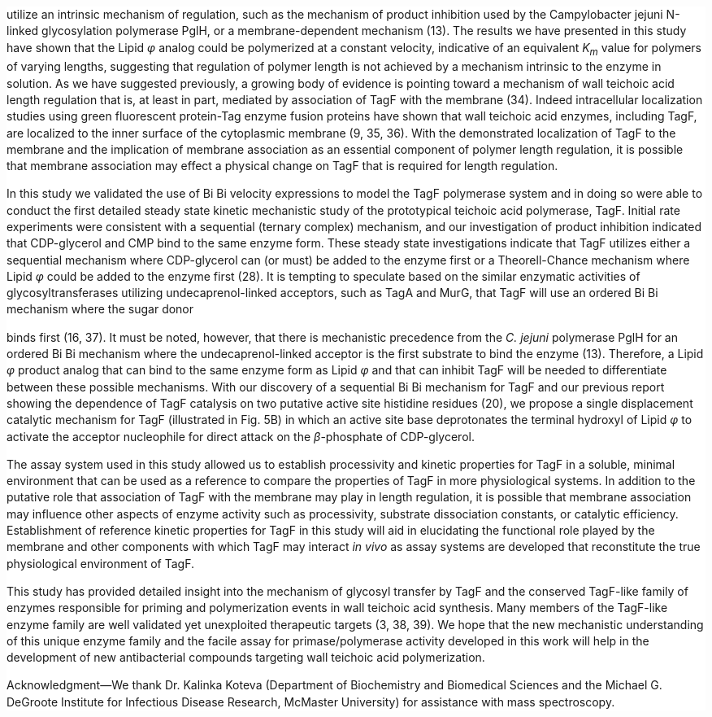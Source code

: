 utilize an intrinsic mechanism of regulation, such as the mechanism of product inhibition used by the Campylobacter jejuni N-linked glycosylation polymerase PglH, or a membrane-dependent mechanism (13). The results we have presented in this study have shown that the Lipid $\varphi$ analog could be polymerized at a constant velocity, indicative of an equivalent $K_m$ value for polymers of varying lengths, suggesting that regulation of polymer length is not achieved by a mechanism intrinsic to the enzyme in solution. As we have suggested previously, a growing body of evidence is pointing toward a mechanism of wall teichoic acid length regulation that is, at least in part, mediated by association of TagF with the membrane (34). Indeed intracellular localization studies using green fluorescent protein-Tag enzyme fusion proteins have shown that wall teichoic acid enzymes, including TagF, are localized to the inner surface of the cytoplasmic membrane (9, 35, 36). With the demonstrated localization of TagF to the membrane and the implication of membrane association as an essential component of polymer length regulation, it is possible that membrane association may effect a physical change on TagF that is required for length regulation.

In this study we validated the use of Bi Bi velocity expressions to model the TagF polymerase system and in doing so were able to conduct the first detailed steady state kinetic mechanistic study of the prototypical teichoic acid polymerase, TagF. Initial rate experiments were consistent with a sequential (ternary complex) mechanism, and our investigation of product inhibition indicated that CDP-glycerol and CMP bind to the same enzyme form. These steady state investigations indicate that TagF utilizes either a sequential mechanism where CDP-glycerol can (or must) be added to the enzyme first or a Theorell-Chance mechanism where Lipid $\varphi$ could be added to the enzyme first (28). It is tempting to speculate based on the similar enzymatic activities of glycosyltransferases utilizing undecaprenol-linked acceptors, such as TagA and MurG, that TagF will use an ordered Bi Bi mechanism where the sugar donor

binds first (16, 37). It must be noted, however, that there is mechanistic precedence from the *C. jejuni* polymerase PglH for an ordered Bi Bi mechanism where the undecaprenol-linked acceptor is the first substrate to bind the enzyme (13). Therefore, a Lipid $\varphi$ product analog that can bind to the same enzyme form as Lipid $\varphi$ and that can inhibit TagF will be needed to differentiate between these possible mechanisms. With our discovery of a sequential Bi Bi mechanism for TagF and our previous report showing the dependence of TagF catalysis on two putative active site histidine residues (20), we propose a single displacement catalytic mechanism for TagF (illustrated in Fig. 5B) in which an active site base deprotonates the terminal hydroxyl of Lipid $\varphi$ to activate the acceptor nucleophile for direct attack on the $\beta$-phosphate of CDP-glycerol.

The assay system used in this study allowed us to establish processivity and kinetic properties for TagF in a soluble, minimal environment that can be used as a reference to compare the properties of TagF in more physiological systems. In addition to the putative role that association of TagF with the membrane may play in length regulation, it is possible that membrane association may influence other aspects of enzyme activity such as processivity, substrate dissociation constants, or catalytic efficiency. Establishment of reference kinetic properties for TagF in this study will aid in elucidating the functional role played by the membrane and other components with which TagF may interact *in vivo* as assay systems are developed that reconstitute the true physiological environment of TagF.

This study has provided detailed insight into the mechanism of glycosyl transfer by TagF and the conserved TagF-like family of enzymes responsible for priming and polymerization events in wall teichoic acid synthesis. Many members of the TagF-like enzyme family are well validated yet unexploited therapeutic targets (3, 38, 39). We hope that the new mechanistic understanding of this unique enzyme family and the facile assay for primase/polymerase activity developed in this work will help in the development of new antibacterial compounds targeting wall teichoic acid polymerization.

Acknowledgment—We thank Dr. Kalinka Koteva (Department of Biochemistry and Biomedical Sciences and the Michael G. DeGroote Institute for Infectious Disease Research, McMaster University) for assistance with mass spectroscopy.
